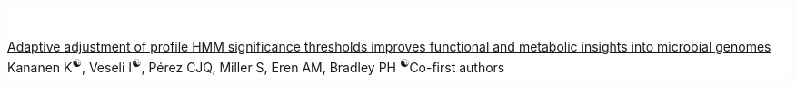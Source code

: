 <a id="10.1093/bioadv/vbaf039">&nbsp;</a>
<div class="pub">
<div class='altmetric-embed' data-badge-type='donut' data-doi="10.1093/bioadv/vbaf039"></div>
<div class="__dimensions_badge_embed__" data-doi="10.1093/bioadv/vbaf039" data-hide-zero-citations="true" data-legend="hover-bottom" data-style="small_circle"></div>
    <span class="pub-title"><a href="https://doi.org/10.1093/bioadv/vbaf039" target="_new">Adaptive adjustment of profile HMM significance thresholds improves functional and metabolic insights into microbial genomes</a></span>
    <span class="pub-authors">Kananen K<sup>☯</sup>, <span class="pub-member-author" title='An official member of the lab at the time of publication'>Veseli I<sup>☯</sup></span>, Pérez CJQ, Miller S, <span class="pub-member-author" title='An official member of the lab at the time of publication'>Eren AM</span>, Bradley PH</span>
    <span class="pub-co-first-authors"><sup>☯</sup>Co-first authors</span>
    <div class="pub-info">
    <div class="pub-featured-image">